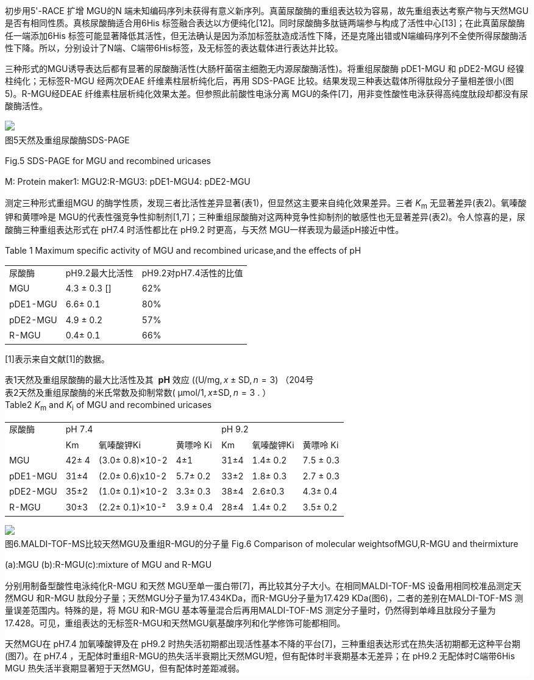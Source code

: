 初步用5'-RACE 扩增 MGU的N 端未知编码序列未获得有意义新序列。真菌尿酸酶的重组表达较为容易，故先重组表达考察产物与天然MGU是否有相同性质。真核尿酸酶适合用6His 标签融合表达以方便纯化[12]。同时尿酸酶多肽链两端参与构成了活性中心[13]；在此真菌尿酸酶任一端添加6His 标签可能显著降低其活性，但无法确认是因为添加标签肽造成活性下降，还是克隆出错或N端编码序列不全使所得尿酸酶活性下降。所以，分别设计了N端、C端带6His标签，及无标签的表达载体进行表达并比较。

三种形式的MGU诱导表达后都有显著的尿酸酶活性(大肠杆菌宿主细胞无内源尿酸酶活性)。将重组尿酸酶 pDE1-MGU 和 pDE2-MGU 经镍柱纯化；无标签R-MGU 经两次DEAE 纤维素柱层析纯化后，再用 SDS-PAGE 比较。结果发现三种表达载体所得肽段分子量相差很小(图5)。R-MGU经DEAE 纤维素柱层析纯化效果太差。但参照此前酸性电泳分离 MGU的条件[7]，用非变性酸性电泳获得高纯度肽段却都没有尿酸酶活性。

![](images/e7cdd4dd49c577ba0f38aa32a1ef25595412eca67a0218cdce538b66c82d45b5.jpg)  
图5天然及重组尿酸酶SDS-PAGE

Fig.5 SDS-PAGE for MGU and recombined uricases

M: Protein maker1: MGU2:R-MGU3: pDE1-MGU4: pDE2-MGU

测定三种形式重组MGU 的酶学性质，发现三者比活性差异显著(表1)，但显然这主要来自纯化效果差异。三者 $K _ { \mathrm { m } }$ 无显著差异(表2)。氧嗪酸钾和黄嘌呤是 MGU的代表性强竞争性抑制剂[1,7]；三种重组尿酸酶对这两种竞争性抑制剂的敏感性也无显著差异(表2)。令人惊喜的是，尿酸酶三种重组表达形式在 $\mathrm { p H } 7 . 4$ 时活性都比在 $\mathrm { p H } 9 . 2$ 时更高，与天然 MGU一样表现为最适pH接近中性。

Table 1 Maximum specific activity of MGU and recombined uricase,and the effects of pH   

<html><body><table><tr><td>尿酸酶</td><td>pH9.2最大比活性</td><td>pH9.2对pH7.4活性的比值</td></tr><tr><td>MGU</td><td>4.3 ± 0.3 []</td><td>62%</td></tr><tr><td>pDE1-MGU</td><td>6.6± 0.1</td><td>80%</td></tr><tr><td>pDE2-MGU</td><td>4.9 ± 0.2</td><td>57%</td></tr><tr><td>R-MGU</td><td>0.4± 0.1</td><td>66%</td></tr></table></body></html>

[1]表示来自文献[1]的数据。

表1天然及重组尿酸酶的最大比活性及其 $\mathbf { \ p H }$ 效应 $\left( ( \mathrm { U } / \mathrm { m g } , x \pm \mathrm { S D } , n = 3 \right)$ （204号  
表2天然及重组尿酸酶的米氏常数及抑制常数( $\mathrm { \mu m o l } / 1 , x \mathrm { \pm } \mathrm { \mathrm { S D } } , n = 3 \ .$ ）  
Table2 $K _ { \mathrm { m } }$ and $K _ { \mathrm { i } }$ of MGU and recombined uricases   

<html><body><table><tr><td rowspan="2">尿酸酶</td><td colspan="3">pH 7.4</td><td colspan="3">pH 9.2</td></tr><tr><td>Km</td><td>氧嗪酸钾Ki</td><td>黄嘌呤 Ki</td><td>Km</td><td>氧嗪酸钾Ki</td><td>黄嘌呤 Ki</td></tr><tr><td>MGU</td><td>42± 4</td><td>(3.0± 0.8)×10-2</td><td>4±1</td><td>31±4</td><td>1.4± 0.2</td><td>7.5 ± 0.3</td></tr><tr><td>pDE1-MGU</td><td>31±4</td><td>(2.0± 0.6)x10-2</td><td>5.7± 0.2</td><td>33±2</td><td>1.8± 0.3</td><td>2.7 ± 0.3</td></tr><tr><td>pDE2-MGU</td><td>35±2</td><td>(1.0± 0.1)×10-2</td><td>3.3± 0.3</td><td>38±4</td><td>2.6±0.3</td><td>4.3± 0.4</td></tr><tr><td>R-MGU</td><td>30±3</td><td>(2.2± 0.1)×10-²</td><td>3.9 ± 0.4</td><td>28±4</td><td>1.4± 0.2</td><td>3.5± 0.2</td></tr></table></body></html>

![](images/9691c485a846d14204527e9a07d3440614b76db145f86e13ffa30cc92b3c531c.jpg)  
图6.MALDI-TOF-MS比较天然MGU及重组R-MGU的分子量 Fig.6 Comparison of molecular weightsofMGU,R-MGU and theirmixture

(a):MGU (b):R-MGU(c):mixture of MGU and R-MGU

分别用制备型酸性电泳纯化R-MGU 和天然 MGU至单一蛋白带[7]，再比较其分子大小。在相同MALDI-TOF-MS 设备用相同校准品测定天然MGU 和R-MGU 肽段分子量；天然MGU分子量为17.434KDa，而R-MGU分子量为17.429 KDa(图6)，二者的差别在MALDI-TOF-MS 测量误差范围内。特殊的是，将 MGU 和R-MGU 基本等量混合后再用MALDI-TOF-MS 测定分子量时，仍然得到单峰且肽段分子量为17.428。可见，重组表达的无标签R-MGU和天然MGU氨基酸序列和化学修饰可能都相同。

天然MGU在 $\mathrm { p H } 7 . 4$ 加氧嗪酸钾及在 $\mathrm { p H } 9 . 2$ 时热失活初期都出现活性基本不降的平台[7]，三种重组表达形式在热失活初期都无这种平台期(图7)。在 $\mathrm { p H } 7 . 4$ ，无配体时重组R-MGU的热失活半衰期比天然MGU短，但有配体时半衰期基本无差异；在 $\mathsf { p H } 9 . 2$ 无配体时C端带6His MGU 热失活半衰期显著短于天然MGU，但有配体时差距减弱。
